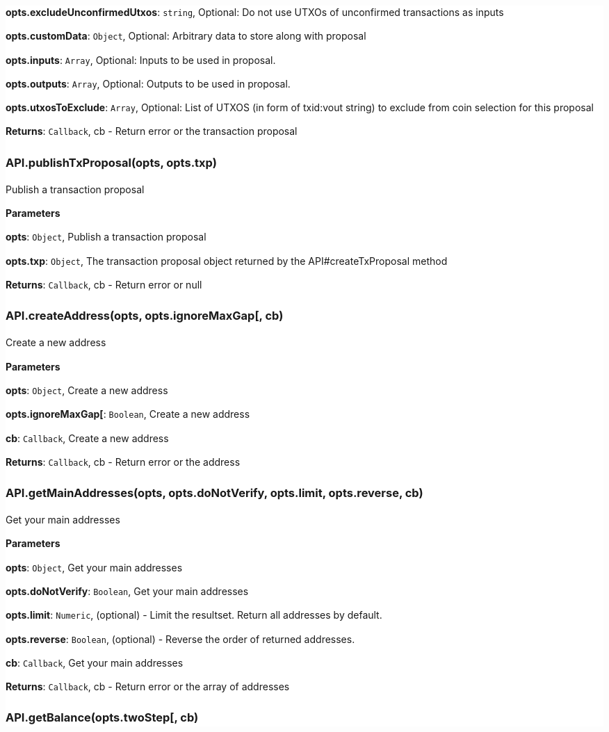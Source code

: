 **opts.excludeUnconfirmedUtxos**: `string`, Optional: Do not use UTXOs of unconfirmed transactions as inputs

**opts.customData**: `Object`, Optional: Arbitrary data to store along with proposal

**opts.inputs**: `Array`, Optional: Inputs to be used in proposal.

**opts.outputs**: `Array`, Optional: Outputs to be used in proposal.

**opts.utxosToExclude**: `Array`, Optional: List of UTXOS (in form of txid:vout string)
       to exclude from coin selection for this proposal

**Returns**: `Callback`, cb - Return error or the transaction proposal

### API.publishTxProposal(opts, opts.txp)

Publish a transaction proposal

**Parameters**

**opts**: `Object`, Publish a transaction proposal

**opts.txp**: `Object`, The transaction proposal object returned by the API#createTxProposal method

**Returns**: `Callback`, cb - Return error or null

### API.createAddress(opts, opts.ignoreMaxGap[, cb)

Create a new address

**Parameters**

**opts**: `Object`, Create a new address

**opts.ignoreMaxGap[**: `Boolean`, Create a new address

**cb**: `Callback`, Create a new address

**Returns**: `Callback`, cb - Return error or the address

### API.getMainAddresses(opts, opts.doNotVerify, opts.limit, opts.reverse, cb)

Get your main addresses

**Parameters**

**opts**: `Object`, Get your main addresses

**opts.doNotVerify**: `Boolean`, Get your main addresses

**opts.limit**: `Numeric`, (optional) - Limit the resultset. Return all addresses by default.

**opts.reverse**: `Boolean`, (optional) - Reverse the order of returned addresses.

**cb**: `Callback`, Get your main addresses

**Returns**: `Callback`, cb - Return error or the array of addresses

### API.getBalance(opts.twoStep[, cb)
